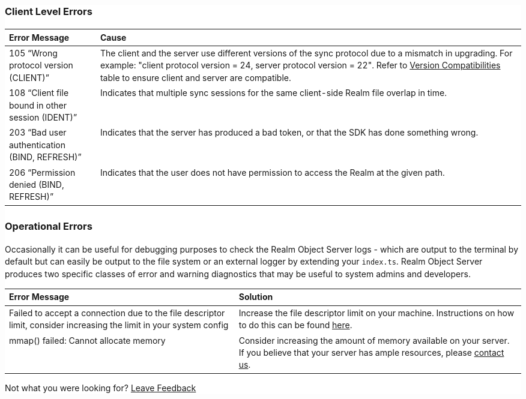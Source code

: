 ### Client Level Errors

| **Error Message** | **Cause** |
| :--- | :--- |
| 105 “Wrong protocol version \(CLIENT\)” | The client and the server use different versions of the sync protocol due to a mismatch in upgrading. For example: "client protocol version = 24, server protocol version = 22". Refer to [Version Compatibilities](version-compatibilities.md) table to ensure client and server are compatible. |
| 108 “Client file bound in other session \(IDENT\)” | Indicates that multiple sync sessions for the same client-side Realm file overlap in time. |
| 203 “Bad user authentication \(BIND, REFRESH\)” | Indicates that the server has produced a bad token, or that the SDK has done something wrong. |
| 206 “Permission denied \(BIND, REFRESH\)” | Indicates that the user does not have permission to access the Realm at the given path. |

### Operational Errors

Occasionally it can be useful for debugging purposes to check the Realm Object Server logs - which are output to the terminal by default but can easily be output to the file system or an external logger by extending your `index.ts`. Realm Object Server produces two specific classes of error and warning diagnostics that may be useful to system admins and developers.

| **Error Message** | **Solution** |
| :--- | :--- |
| Failed to accept a connection due to the file descriptor limit, consider increasing the limit in your system config | Increase the file descriptor limit on your machine.  Instructions on how to do this can be found [here](https://www.tecmint.com/increase-set-open-file-limits-in-linux/).   |
| mmap\(\) failed: Cannot allocate memory  | Consider increasing the amount of memory available on your server.  If you believe that your server has ample resources, please [contact us](https://support.realm.io/).   |

Not what you were looking for? [Leave Feedback](https://realm3.typeform.com/to/A4guM3) 


